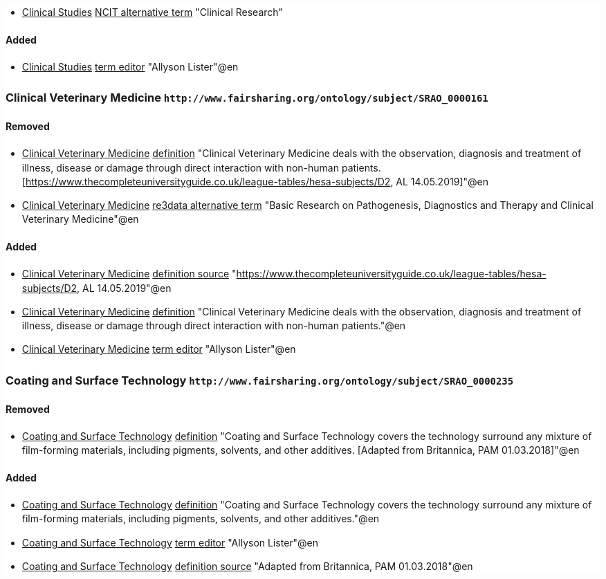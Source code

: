 - [Clinical Studies](http://purl.obolibrary.org/obo/NCIT_C15206) [NCIT alternative term](http://www.fairsharing.org/ontology/subject/SRAO_0000276) "Clinical Research"

#### Added
- [Clinical Studies](http://purl.obolibrary.org/obo/NCIT_C15206) [term editor](http://purl.obolibrary.org/obo/IAO_0000117) "Allyson Lister"@en


### Clinical Veterinary Medicine `http://www.fairsharing.org/ontology/subject/SRAO_0000161`
#### Removed
- [Clinical Veterinary Medicine](http://www.fairsharing.org/ontology/subject/SRAO_0000161) [definition](http://purl.obolibrary.org/obo/IAO_0000115) "Clinical Veterinary Medicine deals with the observation, diagnosis and treatment of illness, disease or damage through direct interaction with non-human patients. [https://www.thecompleteuniversityguide.co.uk/league-tables/hesa-subjects/D2, AL 14.05.2019]"@en

- [Clinical Veterinary Medicine](http://www.fairsharing.org/ontology/subject/SRAO_0000161) [re3data alternative term](http://www.fairsharing.org/ontology/subject/SRAO_0000268) "Basic Research on Pathogenesis, Diagnostics and Therapy and Clinical Veterinary Medicine"@en

#### Added
- [Clinical Veterinary Medicine](http://www.fairsharing.org/ontology/subject/SRAO_0000161) [definition source](http://purl.obolibrary.org/obo/IAO_0000119) "https://www.thecompleteuniversityguide.co.uk/league-tables/hesa-subjects/D2, AL 14.05.2019"@en

- [Clinical Veterinary Medicine](http://www.fairsharing.org/ontology/subject/SRAO_0000161) [definition](http://purl.obolibrary.org/obo/IAO_0000115) "Clinical Veterinary Medicine deals with the observation, diagnosis and treatment of illness, disease or damage through direct interaction with non-human patients."@en

- [Clinical Veterinary Medicine](http://www.fairsharing.org/ontology/subject/SRAO_0000161) [term editor](http://purl.obolibrary.org/obo/IAO_0000117) "Allyson Lister"@en


### Coating and Surface Technology `http://www.fairsharing.org/ontology/subject/SRAO_0000235`
#### Removed
- [Coating and Surface Technology](http://www.fairsharing.org/ontology/subject/SRAO_0000235) [definition](http://purl.obolibrary.org/obo/IAO_0000115) "Coating and Surface Technology covers the technology surround any mixture of film-forming materials, including pigments, solvents, and other additives. [Adapted from Britannica, PAM 01.03.2018]"@en

#### Added
- [Coating and Surface Technology](http://www.fairsharing.org/ontology/subject/SRAO_0000235) [definition](http://purl.obolibrary.org/obo/IAO_0000115) "Coating and Surface Technology covers the technology surround any mixture of film-forming materials, including pigments, solvents, and other additives."@en

- [Coating and Surface Technology](http://www.fairsharing.org/ontology/subject/SRAO_0000235) [term editor](http://purl.obolibrary.org/obo/IAO_0000117) "Allyson Lister"@en

- [Coating and Surface Technology](http://www.fairsharing.org/ontology/subject/SRAO_0000235) [definition source](http://purl.obolibrary.org/obo/IAO_0000119) "Adapted from Britannica, PAM 01.03.2018"@en
